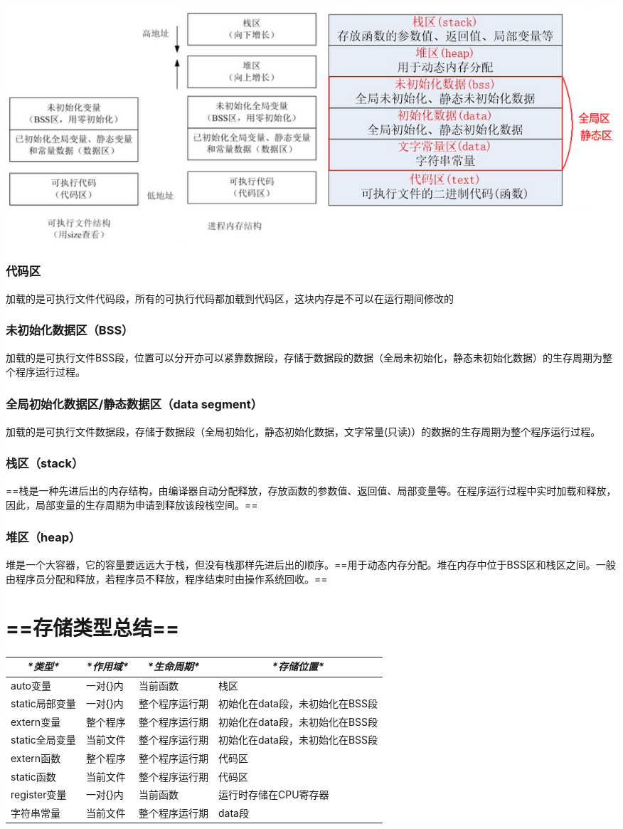 ![进程内存管理](https://raw.githubusercontent.com/YangLuchao/c_study/main/%E5%9B%BE/%E8%BF%9B%E7%A8%8B%E5%86%85%E5%AD%98%E7%BB%93%E6%9E%84.png)

### 代码区

加载的是可执行文件代码段，所有的可执行代码都加载到代码区，这块内存是不可以在运行期间修改的

### 未初始化数据区（BSS）

加载的是可执行文件BSS段，位置可以分开亦可以紧靠数据段，存储于数据段的数据（全局未初始化，静态未初始化数据）的生存周期为整个程序运行过程。

### 全局初始化数据区/静态数据区（data segment）

加载的是可执行文件数据段，存储于数据段（全局初始化，静态初始化数据，文字常量(只读)）的数据的生存周期为整个程序运行过程。

### 栈区（stack）

==栈是一种先进后出的内存结构，由编译器自动分配释放，存放函数的参数值、返回值、局部变量等。在程序运行过程中实时加载和释放，因此，局部变量的生存周期为申请到释放该段栈空间。==

### 堆区（heap）

堆是一个大容器，它的容量要远远大于栈，但没有栈那样先进后出的顺序。==用于动态内存分配。堆在内存中位于BSS区和栈区之间。一般由程序员分配和释放，若程序员不释放，程序结束时由操作系统回收。==

# ==存储类型总结==

| ***\*类型\**** | ***\*作用域\**** | ***\*生命周期\**** | ***\*存储位置\****              |
| -------------- | ---------------- | ------------------ | ------------------------------- |
| auto变量       | 一对{}内         | 当前函数           | 栈区                            |
| static局部变量 | 一对{}内         | 整个程序运行期     | 初始化在data段，未初始化在BSS段 |
| extern变量     | 整个程序         | 整个程序运行期     | 初始化在data段，未初始化在BSS段 |
| static全局变量 | 当前文件         | 整个程序运行期     | 初始化在data段，未初始化在BSS段 |
| extern函数     | 整个程序         | 整个程序运行期     | 代码区                          |
| static函数     | 当前文件         | 整个程序运行期     | 代码区                          |
| register变量   | 一对{}内         | 当前函数           | 运行时存储在CPU寄存器           |
| 字符串常量     | 当前文件         | 整个程序运行期     | data段                          |
